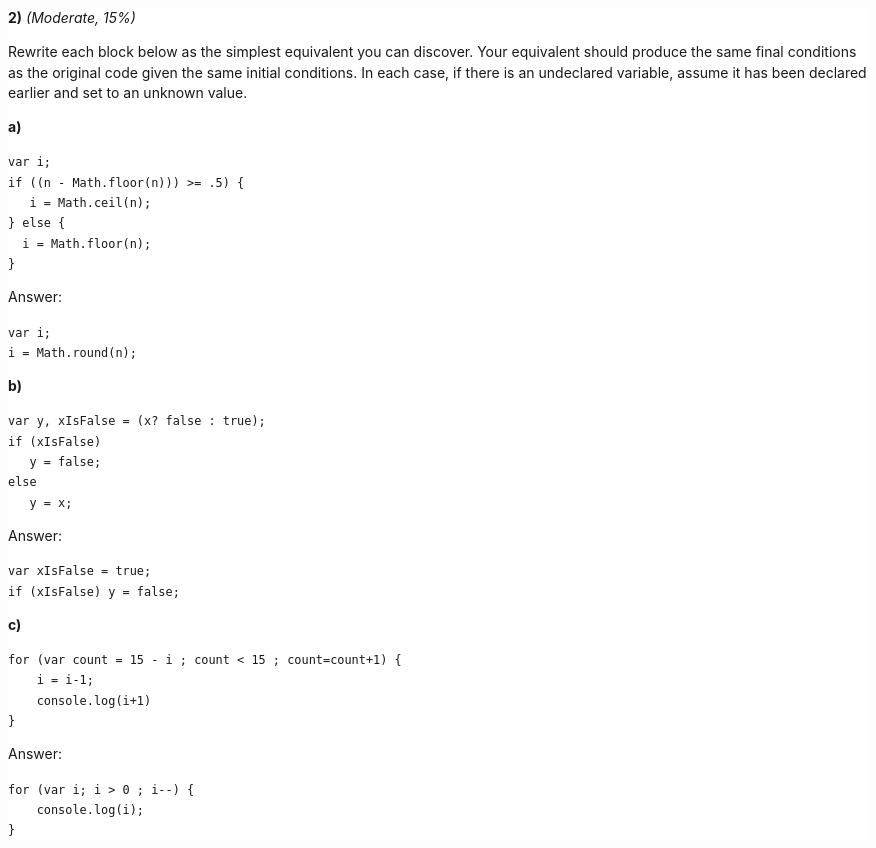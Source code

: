 
**2)** _(Moderate, 15%)_

Rewrite each block below as the simplest equivalent you can discover.  Your equivalent should produce the same final conditions as the original code given the same initial conditions.
In each case, if there is an undeclared variable, assume it has been declared earlier and set to an unknown value.

**a)**

```
var i;
if ((n - Math.floor(n))) >= .5) {
   i = Math.ceil(n);
} else {
  i = Math.floor(n);
}
```
Answer:

```
var i;
i = Math.round(n);
```

**b)**

```
var y, xIsFalse = (x? false : true);
if (xIsFalse)
   y = false;
else
   y = x;
```
Answer:

```
var xIsFalse = true;
if (xIsFalse) y = false;

```

**c)**

```
for (var count = 15 - i ; count < 15 ; count=count+1) {
    i = i-1;
    console.log(i+1)
}
```
Answer:

```
for (var i; i > 0 ; i--) {
    console.log(i);
}

```
